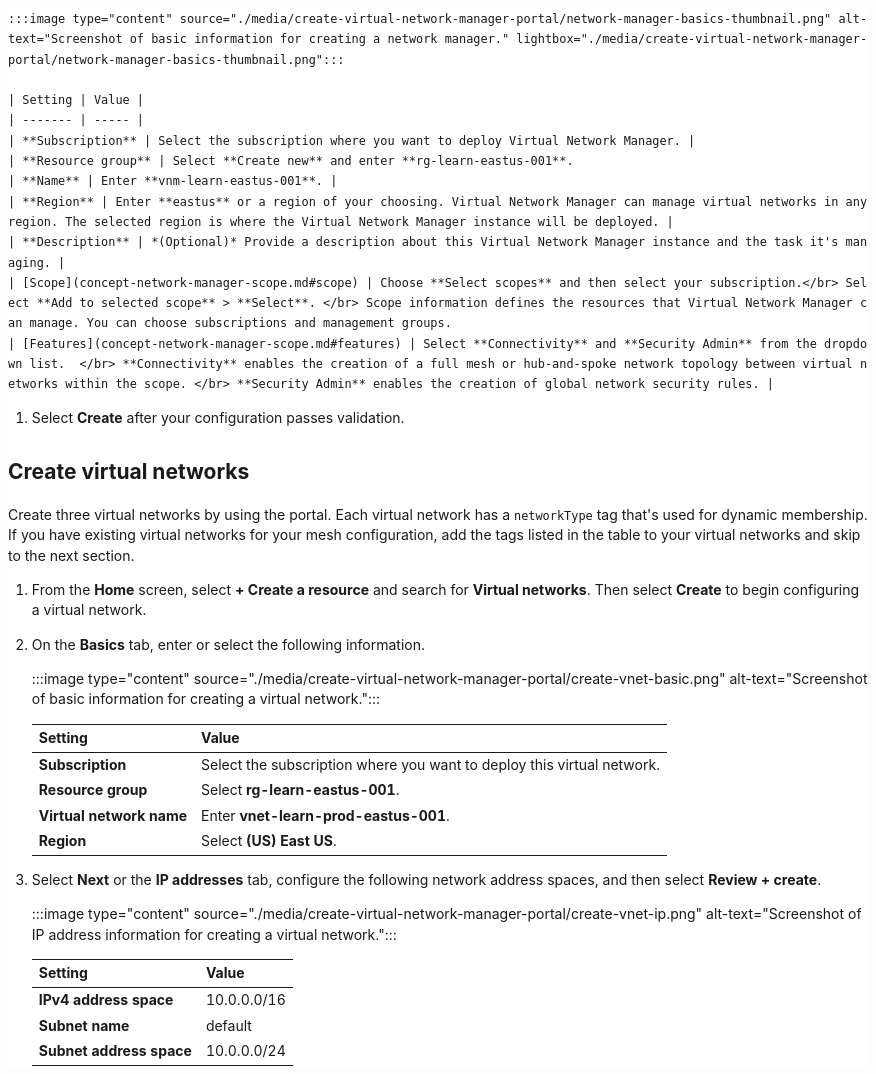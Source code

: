     :::image type="content" source="./media/create-virtual-network-manager-portal/network-manager-basics-thumbnail.png" alt-text="Screenshot of basic information for creating a network manager." lightbox="./media/create-virtual-network-manager-portal/network-manager-basics-thumbnail.png":::

    | Setting | Value |
    | ------- | ----- |
    | **Subscription** | Select the subscription where you want to deploy Virtual Network Manager. |
    | **Resource group** | Select **Create new** and enter **rg-learn-eastus-001**.
    | **Name** | Enter **vnm-learn-eastus-001**. |
    | **Region** | Enter **eastus** or a region of your choosing. Virtual Network Manager can manage virtual networks in any region. The selected region is where the Virtual Network Manager instance will be deployed. |
    | **Description** | *(Optional)* Provide a description about this Virtual Network Manager instance and the task it's managing. |
    | [Scope](concept-network-manager-scope.md#scope) | Choose **Select scopes** and then select your subscription.</br> Select **Add to selected scope** > **Select**. </br> Scope information defines the resources that Virtual Network Manager can manage. You can choose subscriptions and management groups.
    | [Features](concept-network-manager-scope.md#features) | Select **Connectivity** and **Security Admin** from the dropdown list.  </br> **Connectivity** enables the creation of a full mesh or hub-and-spoke network topology between virtual networks within the scope. </br> **Security Admin** enables the creation of global network security rules. |

1. Select **Create** after your configuration passes validation.

## Create virtual networks

Create three virtual networks by using the portal. Each virtual network has a `networkType` tag that's used for dynamic membership. If you have existing virtual networks for your mesh configuration, add the tags listed in the table to your virtual networks and skip to the next section.

1. From the **Home** screen, select **+ Create a resource** and search for **Virtual networks**. Then select **Create** to begin configuring a virtual network.

1. On the **Basics** tab, enter or select the following information.

    :::image type="content" source="./media/create-virtual-network-manager-portal/create-vnet-basic.png" alt-text="Screenshot of basic information for creating a virtual network.":::

    | Setting | Value |
    | ------- | ----- |
    | **Subscription** | Select the subscription where you want to deploy this virtual network. |
    | **Resource group** | Select **rg-learn-eastus-001**.
    | **Virtual network name** | Enter **vnet-learn-prod-eastus-001**. |
    | **Region** | Select **(US) East US**. |

1. Select **Next** or the **IP addresses** tab, configure the following network address spaces, and then select **Review + create**.

    :::image type="content" source="./media/create-virtual-network-manager-portal/create-vnet-ip.png" alt-text="Screenshot of IP address information for creating a virtual network.":::

    | Setting | Value |
    | -------- | ----- |
    | **IPv4 address space** | 10.0.0.0/16 |
    | **Subnet name** | default |
    | **Subnet address space** | 10.0.0.0/24 |
